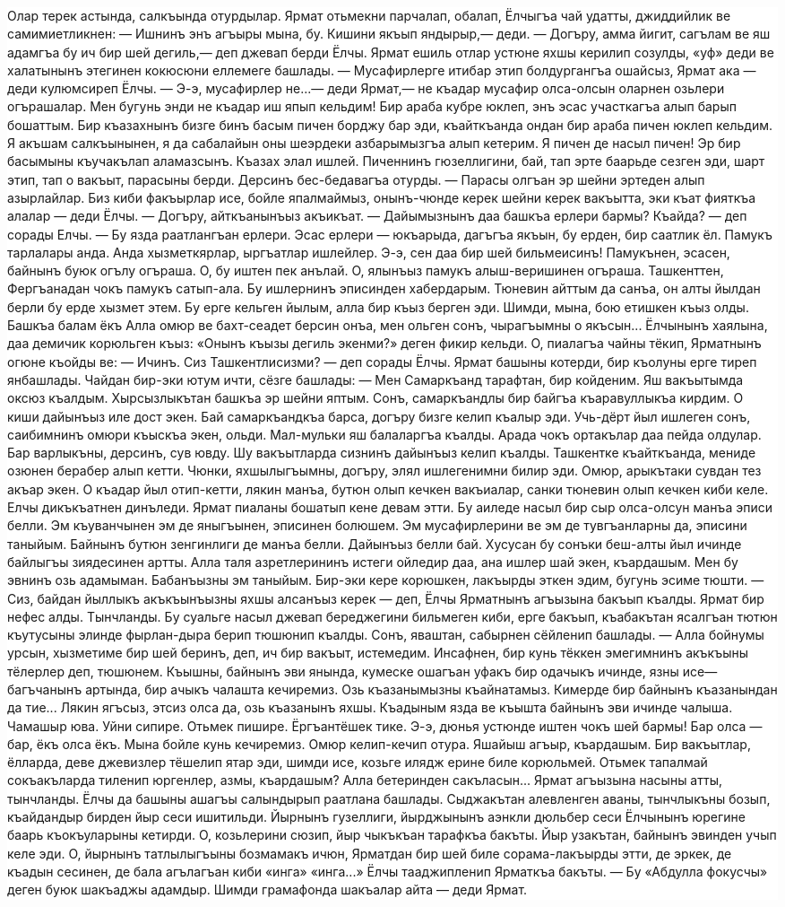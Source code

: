 Олар терек астында, салкъында отурдылар. Ярмат отьмекни парчалап, обалап, Ёлчыгъа чай удатты, джиддийлик ве самимиетликнен:
— Ишнинъ энъ агъыры мына, бу. Кишини якъып яндырыр,— деди.
— Догъру, амма йигит, сагълам ве яш адамгъа бу ич бир шей дегиль,— деп джевап берди Ёлчы.
Ярмат ешиль отлар устюне яхшы керилип созулды, «уф» деди ве халатынынъ этегинен кокюсюни еллемеге башлады.
— Мусафирлерге итибар этип болдургангъа ошайсыз, Ярмат ака — деди кулюмсиреп Ёлчы.
— Э-э, мусафирлер не...— деди Ярмат,— не къадар мусафир олса-олсын оларнен озьлери огърашалар. Мен бугунь энди не къадар иш япып кельдим! Бир араба кубре юклеп, энъ эсас участкагъа алып барып бошаттым. Бир къазахнынъ бизге бинъ басым пичен борджу бар эди, къайткъанда ондан бир араба пичен юклеп кельдим. Я акъшам салкъынынен, я да сабалайын оны шеэрдеки азбарымызгъа алып кетерим. Я пичен де насыл пичен! Эр бир басымыны къучакълап аламазсынъ. Къазах элал ишлей. Пиченнинъ гюзеллигини, бай, тап эрте баарьде сезген эди, шарт этип, тап о вакъыт, парасыны берди. Дерсинъ бес-бедавагъа отурды.
— Парасы олгъан эр шейни эртеден алып азырлайлар. Биз киби факъырлар исе, бойле япалмаймыз, онынъ-чюнде керек шейни керек вакъытта, эки къат фияткъа алалар — деди Ёлчы.
— Догъру, айткъанынъыз акъикъат.
— Дайымызнынъ даа башкъа ерлери бармы? Къайда? — деп сорады Елчы.
— Бу язда раатлангъан ерлери. Эсас ерлери — юкъарыда, дагъгъа якъын, бу ерден, бир саатлик ёл. Памукъ тарлалары анда. Анда хызметкярлар, ыргъатлар ишлейлер. Э-э, сен даа бир шей бильмеисинъ! Памукънен, эсасен, байнынъ буюк огълу огъраша. О, бу иштен пек анълай. О, ялынъыз памукъ алыш-веришинен огъраша. Ташкенттен, Фергъанадан чокъ памукъ сатып-ала. Бу ишлернинъ эписинден хабердарым. Тюневин айттым да санъа, он алты йылдан берли бу ерде хызмет этем. Бу ерге кельген йылым, алла бир къыз берген эди. Шимди, мына, бою етишкен къыз олды. Башкъа балам ёкъ Алла омюр ве бахт-сеадет берсин онъа, мен ольген сонъ, чырагъымны о якъсын...
Ёлчынынъ хаялына, даа демичик корюльген къыз: «Онынъ къызы дегиль экенми?» деген фикир кельди. О, пиалагъа чайны тёкип, Ярматнынъ огюне къойды ве:
— Ичинъ. Сиз Ташкентлисизми? — деп сорады Ёлчы.
Ярмат башыны котерди, бир къолуны ерге тиреп янбашлады. Чайдан бир-эки ютум ичти, сёзге башлады:
— Мен Самаркъанд тарафтан, бир койденим. Яш вакъытымда оксюз къалдым. Хырсызлыкътан башкъа эр шейни яптым. Сонъ, самаркъандлы бир байгъа къаравуллыкъа кирдим. О киши дайынъыз иле дост экен. Бай самаркъандкъа барса, догъру бизге келип къалыр эди. Учь-дёрт йыл ишлеген сонъ, саибимнинъ омюри къыскъа экен, ольди. Мал-мульки яш балаларгъа къалды. Арада чокъ ортакълар даа пейда олдулар. Бар варлыкъны, дерсинъ, сув ювду. Шу вакъытларда сизнинъ дайынъыз келип къалды. Ташкентке къайткъанда, мениде озюнен берабер алып кетти. Чюнки, яхшылыгъымны, догъру, элял ишлегенимни билир эди. Омюр, арыкътаки сувдан тез акъар экен. О къадар йыл отип-кетти, лякин манъа, бутюн олып кечкен вакъиалар, санки тюневин олып кечкен киби келе.
Елчы дикъкъатнен динъледи. Ярмат пиаланы бошатып кене девам этти.
Бу аиледе насыл бир сыр олса-олсун манъа эписи белли. Эм къуванчынен эм де яныгъынен, эписинен болюшем. Эм мусафирлерини ве эм де тувгъанларны да, эписини таныйым. Байнынъ бутюн зенгинлиги де манъа белли. Дайынъыз белли бай. Хусусан бу сонъки беш-алты йыл ичинде байлыгъы зиядесинен артты. Алла таля азретлерининъ истеги ойледир даа, ана ишлер шай экен, къардашым. Мен бу эвнинъ озь адамыман. Бабанъызны эм таныйым. Бир-эки кере корюшкен, лакъырды эткен эдим, бугунь эсиме тюшти.
— Сиз, байдан йыллыкъ акъкъынъызны яхшы алсанъыз керек — деп, Ёлчы Ярматнынъ агъызына бакъып къалды.
Ярмат бир нефес алды. Тынчланды. Бу суальге насыл джевап береджегини бильмеген киби, ерге бакъып, къабакътан ясалгъан тютюн къутусыны элинде фырлан-дыра берип тюшюнип къалды. Сонъ, яваштан, сабырнен сёйленип башлады.
— Алла бойнумы урсын, хызметиме бир шей беринъ, деп, ич бир вакъыт, истемедим. Инсафнен, бир кунь тёккен эмегимнинъ акъкъыны тёлерлер деп, тюшюнем. Къышны, байнынъ эви янында, кумеске ошагъан уфакъ бир одачыкъ ичинде, язны исе—багъчанынъ артында, бир ачыкъ чалашта кечиремиз. Озь къазанымызны къайнатамыз. Кимерде бир байнынъ къазанындан да тие... Лякин ягъсыз, этсиз олса да, озь къазанынъ яхшы. Къадыным язда ве къышта байнынъ эви ичинде чалыша. Чамашыр юва. Уйни сипире. Отьмек пишире. Ёргъантёшек тике. Э-э, дюнья устюнде иштен чокъ шей бармы! Бар олса — бар, ёкъ олса ёкъ. Мына бойле кунь кечиремиз. Омюр келип-кечип отура. Яшайыш агъыр, къардашым. Бир вакъытлар, ёлларда, деве джевизлер тёшелип ятар эди, шимди исе, козьге илядж ерине биле корюльмей. Отьмек тапалмай сокъакъларда тиленип юргенлер, азмы, къардашым? Алла бетеринден сакъласын...
Ярмат агъызына насыны атты, тынчланды. Ёлчы да башыны ашагъы салындырып раатлана башлады.
Сыджакътан алевленген аваны, тынчлыкъны бозып, къайдандыр бирден йыр сеси ишитильди. Йырнынъ гузеллиги, йырджынынъ аэнкли дюльбер сеси Ёлчынынъ юрегине баарь къокъуларыны кетирди. О, козьлерини сюзип, йыр чыкъкъан тарафкъа бакъты. Йыр узакътан, байнынъ эвинден учып келе эди. О, йырнынъ татлылыгъыны бозмамакъ ичюн, Ярматдан бир шей биле сорама-лакъырды этти, де эркек, де къадын сесинен, де бала агълагъан киби «инга» «инга...» Ёлчы тааджипленип Ярматкъа бакъты.
— Бу «Абдулла фокусчы» деген буюк шакъаджы адамдыр. Шимди грамафонда шакъалар айта — деди Ярмат.